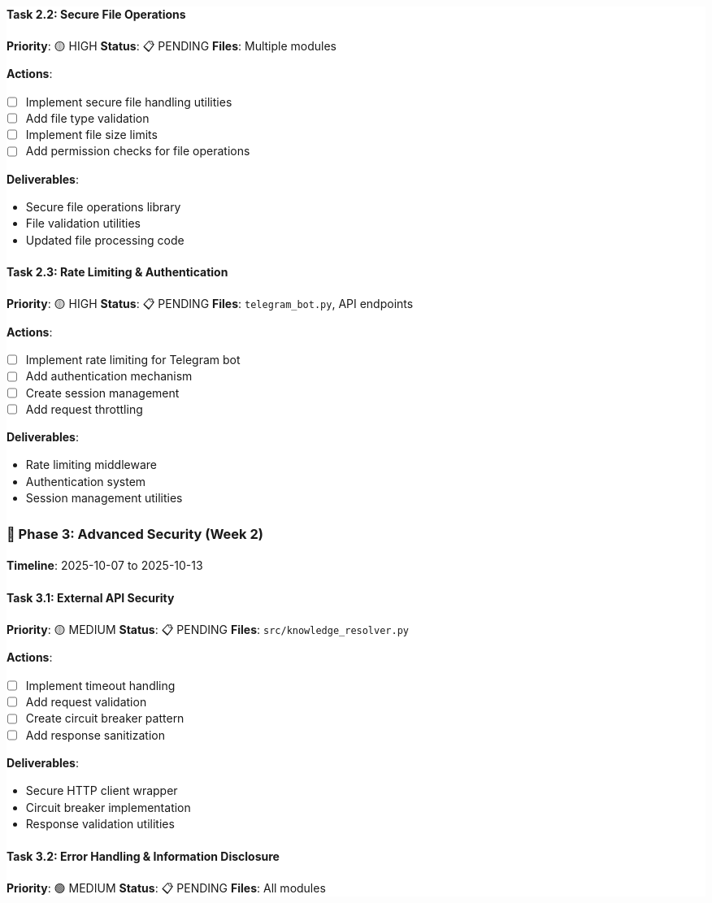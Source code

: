 #### Task 2.2: Secure File Operations
**Priority**: 🟡 HIGH
**Status**: 📋 PENDING
**Files**: Multiple modules

**Actions**:
- [ ] Implement secure file handling utilities
- [ ] Add file type validation
- [ ] Implement file size limits
- [ ] Add permission checks for file operations

**Deliverables**:
- Secure file operations library
- File validation utilities
- Updated file processing code

#### Task 2.3: Rate Limiting & Authentication
**Priority**: 🟡 HIGH
**Status**: 📋 PENDING
**Files**: `telegram_bot.py`, API endpoints

**Actions**:
- [ ] Implement rate limiting for Telegram bot
- [ ] Add authentication mechanism
- [ ] Create session management
- [ ] Add request throttling

**Deliverables**:
- Rate limiting middleware
- Authentication system
- Session management utilities

### 📅 Phase 3: Advanced Security (Week 2)
**Timeline**: 2025-10-07 to 2025-10-13

#### Task 3.1: External API Security
**Priority**: 🟡 MEDIUM
**Status**: 📋 PENDING
**Files**: `src/knowledge_resolver.py`

**Actions**:
- [ ] Implement timeout handling
- [ ] Add request validation
- [ ] Create circuit breaker pattern
- [ ] Add response sanitization

**Deliverables**:
- Secure HTTP client wrapper
- Circuit breaker implementation
- Response validation utilities

#### Task 3.2: Error Handling & Information Disclosure
**Priority**: 🟢 MEDIUM
**Status**: 📋 PENDING
**Files**: All modules
